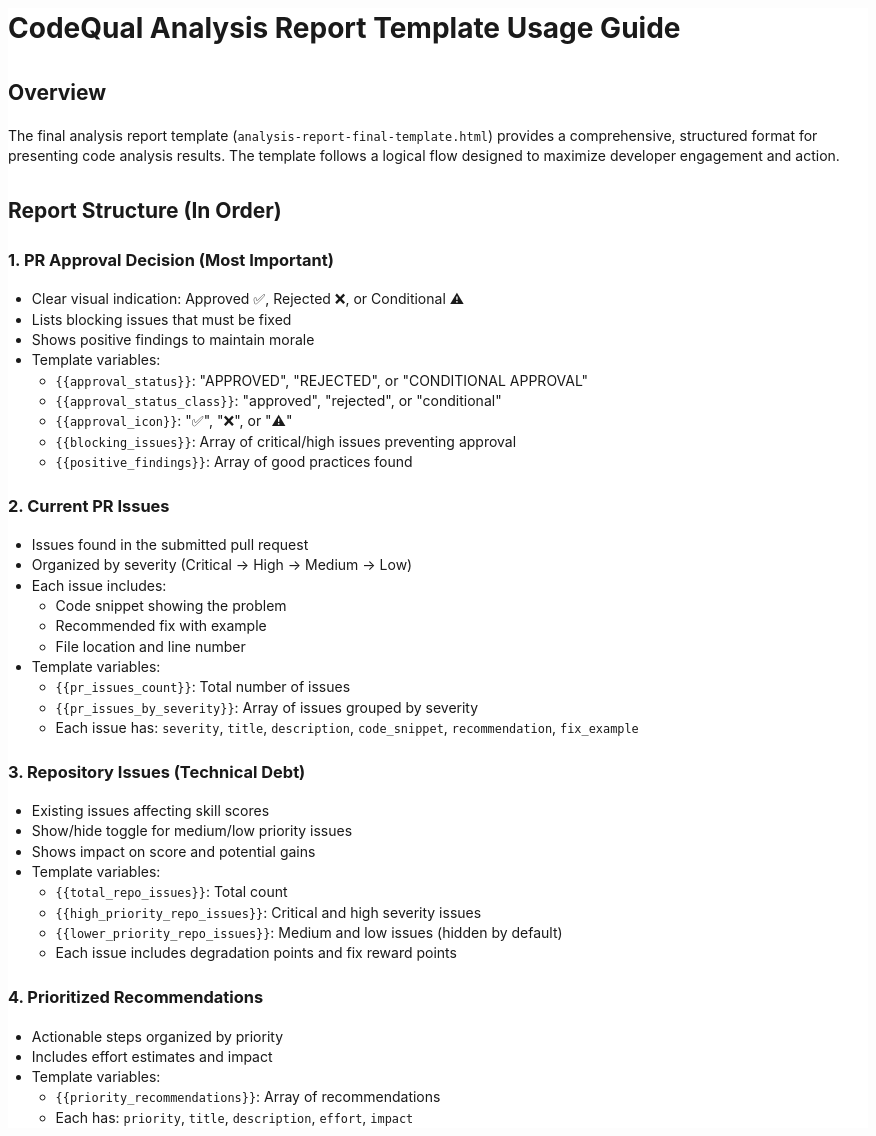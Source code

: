 # CodeQual Analysis Report Template Usage Guide

## Overview

The final analysis report template (`analysis-report-final-template.html`) provides a comprehensive, structured format for presenting code analysis results. The template follows a logical flow designed to maximize developer engagement and action.

## Report Structure (In Order)

### 1. **PR Approval Decision** (Most Important)
- Clear visual indication: Approved ✅, Rejected ❌, or Conditional ⚠️
- Lists blocking issues that must be fixed
- Shows positive findings to maintain morale
- Template variables:
  - `{{approval_status}}`: "APPROVED", "REJECTED", or "CONDITIONAL APPROVAL"
  - `{{approval_status_class}}`: "approved", "rejected", or "conditional"
  - `{{approval_icon}}`: "✅", "❌", or "⚠️"
  - `{{blocking_issues}}`: Array of critical/high issues preventing approval
  - `{{positive_findings}}`: Array of good practices found

### 2. **Current PR Issues**
- Issues found in the submitted pull request
- Organized by severity (Critical → High → Medium → Low)
- Each issue includes:
  - Code snippet showing the problem
  - Recommended fix with example
  - File location and line number
- Template variables:
  - `{{pr_issues_count}}`: Total number of issues
  - `{{pr_issues_by_severity}}`: Array of issues grouped by severity
  - Each issue has: `severity`, `title`, `description`, `code_snippet`, `recommendation`, `fix_example`

### 3. **Repository Issues** (Technical Debt)
- Existing issues affecting skill scores
- Show/hide toggle for medium/low priority issues
- Shows impact on score and potential gains
- Template variables:
  - `{{total_repo_issues}}`: Total count
  - `{{high_priority_repo_issues}}`: Critical and high severity issues
  - `{{lower_priority_repo_issues}}`: Medium and low issues (hidden by default)
  - Each issue includes degradation points and fix reward points

### 4. **Prioritized Recommendations**
- Actionable steps organized by priority
- Includes effort estimates and impact
- Template variables:
  - `{{priority_recommendations}}`: Array of recommendations
  - Each has: `priority`, `title`, `description`, `effort`, `impact`
